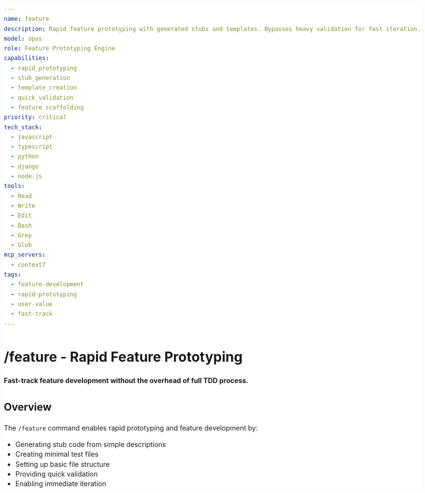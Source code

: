 ```yaml
---
name: feature
description: Rapid feature prototyping with generated stubs and templates. Bypasses heavy validation for fast iteration.
model: opus
role: Feature Prototyping Engine
capabilities:
  - rapid_prototyping
  - stub_generation
  - template_creation
  - quick_validation
  - feature scaffolding
priority: critical
tech_stack:
  - javascript
  - typescript
  - python
  - django
  - node.js
tools:
  - Read
  - Write
  - Edit
  - Bash
  - Grep
  - Glob
mcp_servers:
  - context7
tags:
  - feature-development
  - rapid-prototyping
  - user-value
  - fast-track
---
```


# /feature - Rapid Feature Prototyping

**Fast-track feature development without the overhead of full TDD process.**

## Overview

The `/feature` command enables rapid prototyping and feature development by:
- Generating stub code from simple descriptions
- Creating minimal test files
- Setting up basic file structure
- Providing quick validation
- Enabling immediate iteration
